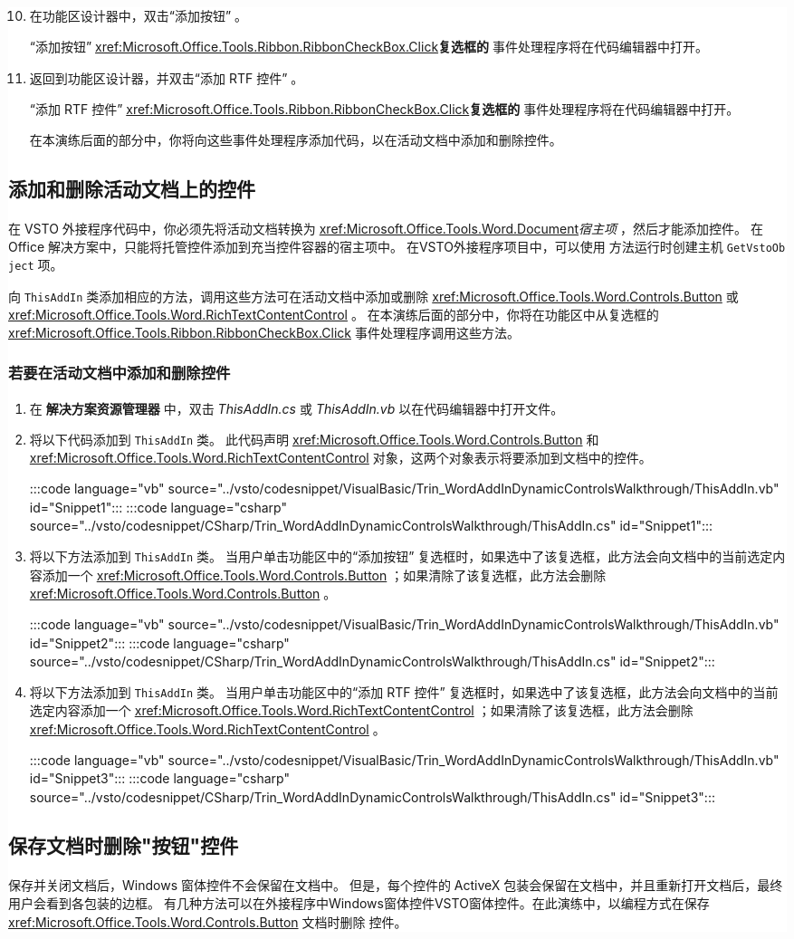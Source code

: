 10. 在功能区设计器中，双击“添加按钮” 。

     “添加按钮” <xref:Microsoft.Office.Tools.Ribbon.RibbonCheckBox.Click>**复选框的** 事件处理程序将在代码编辑器中打开。

11. 返回到功能区设计器，并双击“添加 RTF 控件” 。

     “添加 RTF 控件” <xref:Microsoft.Office.Tools.Ribbon.RibbonCheckBox.Click>**复选框的** 事件处理程序将在代码编辑器中打开。

    在本演练后面的部分中，你将向这些事件处理程序添加代码，以在活动文档中添加和删除控件。

## <a name="add-and-remove-controls-on-the-active-document"></a>添加和删除活动文档上的控件
 在 VSTO 外接程序代码中，你必须先将活动文档转换为 <xref:Microsoft.Office.Tools.Word.Document>*宿主项* ，然后才能添加控件。 在 Office 解决方案中，只能将托管控件添加到充当控件容器的宿主项中。 在VSTO外接程序项目中，可以使用 方法运行时创建主机 `GetVstoObject` 项。

 向 `ThisAddIn` 类添加相应的方法，调用这些方法可在活动文档中添加或删除 <xref:Microsoft.Office.Tools.Word.Controls.Button> 或 <xref:Microsoft.Office.Tools.Word.RichTextContentControl> 。 在本演练后面的部分中，你将在功能区中从复选框的 <xref:Microsoft.Office.Tools.Ribbon.RibbonCheckBox.Click> 事件处理程序调用这些方法。

### <a name="to-add-and-remove-controls-on-the-active-document"></a>若要在活动文档中添加和删除控件

1. 在 **解决方案资源管理器** 中，双击 *ThisAddIn.cs* 或 *ThisAddIn.vb* 以在代码编辑器中打开文件。

2. 将以下代码添加到 `ThisAddIn` 类。 此代码声明 <xref:Microsoft.Office.Tools.Word.Controls.Button> 和 <xref:Microsoft.Office.Tools.Word.RichTextContentControl> 对象，这两个对象表示将要添加到文档中的控件。

     :::code language="vb" source="../vsto/codesnippet/VisualBasic/Trin_WordAddInDynamicControlsWalkthrough/ThisAddIn.vb" id="Snippet1":::
     :::code language="csharp" source="../vsto/codesnippet/CSharp/Trin_WordAddInDynamicControlsWalkthrough/ThisAddIn.cs" id="Snippet1":::

3. 将以下方法添加到 `ThisAddIn` 类。 当用户单击功能区中的“添加按钮”  复选框时，如果选中了该复选框，此方法会向文档中的当前选定内容添加一个 <xref:Microsoft.Office.Tools.Word.Controls.Button> ；如果清除了该复选框，此方法会删除 <xref:Microsoft.Office.Tools.Word.Controls.Button> 。

     :::code language="vb" source="../vsto/codesnippet/VisualBasic/Trin_WordAddInDynamicControlsWalkthrough/ThisAddIn.vb" id="Snippet2":::
     :::code language="csharp" source="../vsto/codesnippet/CSharp/Trin_WordAddInDynamicControlsWalkthrough/ThisAddIn.cs" id="Snippet2":::

4. 将以下方法添加到 `ThisAddIn` 类。 当用户单击功能区中的“添加 RTF 控件”  复选框时，如果选中了该复选框，此方法会向文档中的当前选定内容添加一个 <xref:Microsoft.Office.Tools.Word.RichTextContentControl> ；如果清除了该复选框，此方法会删除 <xref:Microsoft.Office.Tools.Word.RichTextContentControl> 。

     :::code language="vb" source="../vsto/codesnippet/VisualBasic/Trin_WordAddInDynamicControlsWalkthrough/ThisAddIn.vb" id="Snippet3":::
     :::code language="csharp" source="../vsto/codesnippet/CSharp/Trin_WordAddInDynamicControlsWalkthrough/ThisAddIn.cs" id="Snippet3":::

## <a name="remove-the-button-control-when-the-document-is-saved"></a>保存文档时删除"按钮"控件
 保存并关闭文档后，Windows 窗体控件不会保留在文档中。 但是，每个控件的 ActiveX 包装会保留在文档中，并且重新打开文档后，最终用户会看到各包装的边框。 有几种方法可以在外接程序中Windows窗体控件VSTO窗体控件。在此演练中，以编程方式在保存 <xref:Microsoft.Office.Tools.Word.Controls.Button> 文档时删除 控件。
